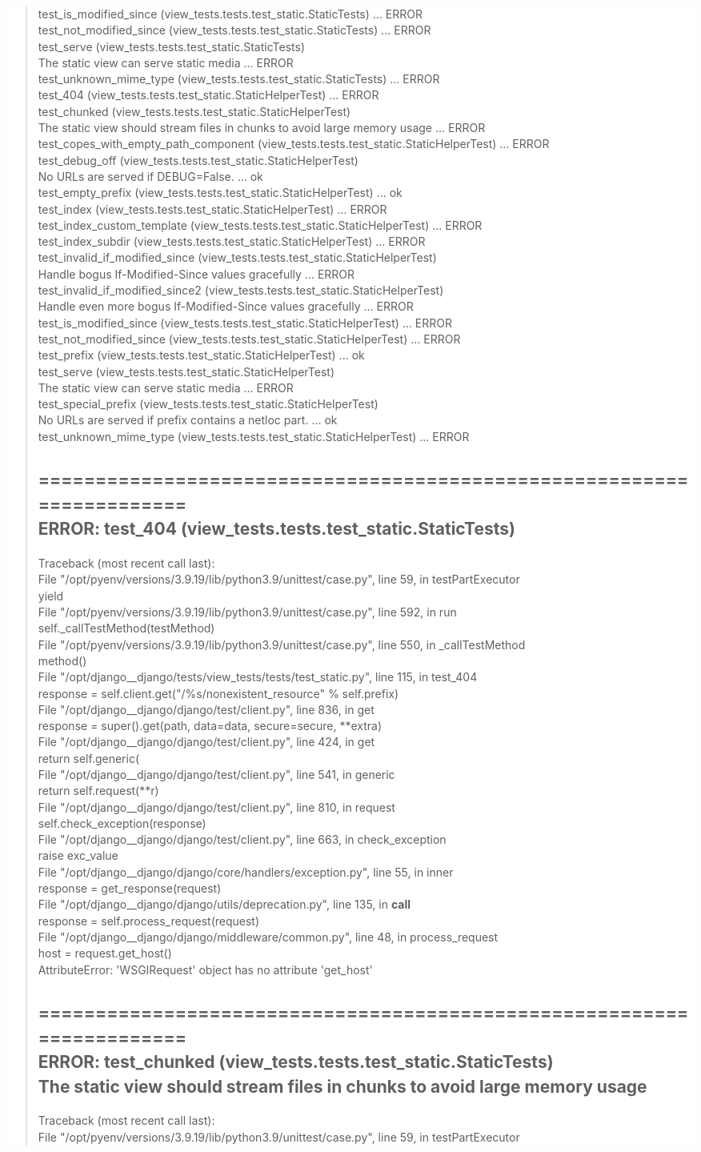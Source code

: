 > test_is_modified_since (view_tests.tests.test_static.StaticTests) ... ERROR  
> test_not_modified_since (view_tests.tests.test_static.StaticTests) ... ERROR  
> test_serve (view_tests.tests.test_static.StaticTests)  
> The static view can serve static media ... ERROR  
> test_unknown_mime_type (view_tests.tests.test_static.StaticTests) ... ERROR  
> test_404 (view_tests.tests.test_static.StaticHelperTest) ... ERROR  
> test_chunked (view_tests.tests.test_static.StaticHelperTest)  
> The static view should stream files in chunks to avoid large memory usage ... ERROR  
> test_copes_with_empty_path_component (view_tests.tests.test_static.StaticHelperTest) ... ERROR  
> test_debug_off (view_tests.tests.test_static.StaticHelperTest)  
> No URLs are served if DEBUG=False. ... ok  
> test_empty_prefix (view_tests.tests.test_static.StaticHelperTest) ... ok  
> test_index (view_tests.tests.test_static.StaticHelperTest) ... ERROR  
> test_index_custom_template (view_tests.tests.test_static.StaticHelperTest) ... ERROR  
> test_index_subdir (view_tests.tests.test_static.StaticHelperTest) ... ERROR  
> test_invalid_if_modified_since (view_tests.tests.test_static.StaticHelperTest)  
> Handle bogus If-Modified-Since values gracefully ... ERROR  
> test_invalid_if_modified_since2 (view_tests.tests.test_static.StaticHelperTest)  
> Handle even more bogus If-Modified-Since values gracefully ... ERROR  
> test_is_modified_since (view_tests.tests.test_static.StaticHelperTest) ... ERROR  
> test_not_modified_since (view_tests.tests.test_static.StaticHelperTest) ... ERROR  
> test_prefix (view_tests.tests.test_static.StaticHelperTest) ... ok  
> test_serve (view_tests.tests.test_static.StaticHelperTest)  
> The static view can serve static media ... ERROR  
> test_special_prefix (view_tests.tests.test_static.StaticHelperTest)  
> No URLs are served if prefix contains a netloc part. ... ok  
> test_unknown_mime_type (view_tests.tests.test_static.StaticHelperTest) ... ERROR  
>   
> ======================================================================  
> ERROR: test_404 (view_tests.tests.test_static.StaticTests)  
> ----------------------------------------------------------------------  
> Traceback (most recent call last):  
>   File "/opt/pyenv/versions/3.9.19/lib/python3.9/unittest/case.py", line 59, in testPartExecutor  
>     yield  
>   File "/opt/pyenv/versions/3.9.19/lib/python3.9/unittest/case.py", line 592, in run  
>     self._callTestMethod(testMethod)  
>   File "/opt/pyenv/versions/3.9.19/lib/python3.9/unittest/case.py", line 550, in _callTestMethod  
>     method()  
>   File "/opt/django__django/tests/view_tests/tests/test_static.py", line 115, in test_404  
>     response = self.client.get("/%s/nonexistent_resource" % self.prefix)  
>   File "/opt/django__django/django/test/client.py", line 836, in get  
>     response = super().get(path, data=data, secure=secure, **extra)  
>   File "/opt/django__django/django/test/client.py", line 424, in get  
>     return self.generic(  
>   File "/opt/django__django/django/test/client.py", line 541, in generic  
>     return self.request(**r)  
>   File "/opt/django__django/django/test/client.py", line 810, in request  
>     self.check_exception(response)  
>   File "/opt/django__django/django/test/client.py", line 663, in check_exception  
>     raise exc_value  
>   File "/opt/django__django/django/core/handlers/exception.py", line 55, in inner  
>     response = get_response(request)  
>   File "/opt/django__django/django/utils/deprecation.py", line 135, in __call__  
>     response = self.process_request(request)  
>   File "/opt/django__django/django/middleware/common.py", line 48, in process_request  
>     host = request.get_host()  
> AttributeError: 'WSGIRequest' object has no attribute 'get_host'  
>   
> ======================================================================  
> ERROR: test_chunked (view_tests.tests.test_static.StaticTests)  
> The static view should stream files in chunks to avoid large memory usage  
> ----------------------------------------------------------------------  
> Traceback (most recent call last):  
>   File "/opt/pyenv/versions/3.9.19/lib/python3.9/unittest/case.py", line 59, in testPartExecutor  